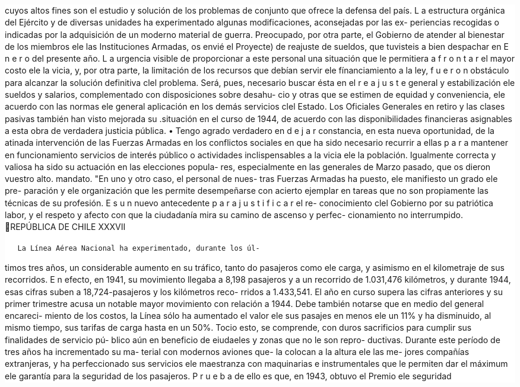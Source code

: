 

cuyos altos fines son el estudio y solución de los problemas de
conjunto que ofrece la defensa del país.
        L a estructura orgánica del Ejército y de diversas unidades
ha experimentado algunas modificaciones, aconsejadas por las ex-
periencias recogidas o indicadas por la adquisición de un moderno
material de guerra.
        Preocupado, por otra parte, el Gobierno de atender al
bienestar de los miembros ele las Instituciones Armadas, os envié
el Proyecte) de reajuste de sueldos, que tuvisteis a bien despachar
en E n e r o del presente año. L a urgencia visible de proporcionar
a este personal una situación que le permitiera a f r o n t a r el mayor
costo ele la vicia, y, por otra parte, la limitación de los recursos
que debían servir ele fínanciamiento a la ley, f u e r o n obstáculo
para alcanzar la solución definitiva clel problema. Será, pues,
necesario buscar ésta en el r e a j u s t e general y estabilización ele
sueldos y salarios, complementado con disposiciones sobre desahu-
cio y otras que se estimen de equidad y conveniencia, ele acuerdo
con las normas ele general aplicación en los demás servicios clel
Estado.
        Los Oficiales Generales en retiro y las clases pasivas también
han visto mejorada su .situación en el curso de 1944, de acuerdo
con las disponibilidades financieras asignables a esta obra de
verdadera justicia pública.
      • Tengo agrado verdadero en d e j a r constancia, en esta nueva
oportunidad, de la atinada intervención de las Fuerzas Armadas
en los conflictos sociales en que ha sido necesario recurrir a ellas
p a r a mantener en funcionamiento servicios de interés público o
actividades inclispensables a la vicia ele la población. Igualmente
correcta y valiosa ha sido su actuación en las elecciones popula-
res, especialmente en las generales de Marzo pasado, que os dieron
vuestro alto. mandato. "En uno y otro caso, el personal de nues-
tras Fuerzas Armadas ha puesto, ele manifiesto un grado ele pre-
paración y ele organización que les permite desempeñarse con
acierto ejemplar en tareas que no son propiamente las técnicas
de su profesión. E s u n nuevo antecedente p a r a j u s t i f i c a r el re-
conocimiento clel Gobierno por su patriótica labor, y el respeto y
afecto con que la ciudadanía mira su camino de ascenso y perfec-
cionamiento no interrumpido.
REPÚBLICA   DE   CHILE                                              XXXVII


       La Línea Aérea Nacional ha experimentado, durante los úl-
timos tres años, un considerable aumento en su tráfico, tanto do
pasajeros como ele carga, y asimismo en el kilometraje de sus
recorridos. E n efecto, en 1941, su movimiento llegaba a 8,198
pasajeros y a un recorrido de 1.031,476 kilómetros, y durante
1944, esas cifras suben a 18,724-pasajeros y los kilómetros reco-
rridos a 1.433,541. El año en curso supera las cifras anteriores
y su primer trimestre acusa un notable mayor movimiento con
relación a 1944.
       Debe también notarse que en medio del general encareci-
miento de los costos, la Línea sólo ha aumentado el valor ele sus
pasajes en menos ele un 11% y ha disminuido, al mismo tiempo,
sus tarifas de carga hasta en un 50%. Tocio esto, se comprende,
con duros sacrificios para cumplir sus finalidades de servicio pú-
blico aún en beneficio de eiudaeles y zonas que no le son repro-
ductivas.
       Durante este período de tres años ha incrementado su ma-
terial con modernos aviones que- la colocan a la altura ele las me-
jores compañías extranjeras, y ha perfeccionado sus servicios ele
maestranza con maquinarias e instrumentales que le permiten dar
el máximum ele garantía para la seguridad de los pasajeros.
P r u e b a de ello es que, en 1943, obtuvo el Premio ele seguridad